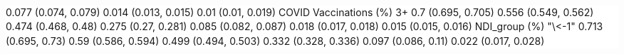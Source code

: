 <td style="text-align:center;">
0.077 (0.074, 0.079)
</td>
<td style="text-align:center;">
0.014 (0.013, 0.015)
</td>
<td style="text-align:center;">
0.01 (0.01, 0.019)
</td>
</tr>
<tr>
<td style="text-align:center;">
COVID Vaccinations (%)
</td>
<td style="text-align:center;">
3+
</td>
<td style="text-align:center;">
0.7 (0.695, 0.705)
</td>
<td style="text-align:center;">
0.556 (0.549, 0.562)
</td>
<td style="text-align:center;">
0.474 (0.468, 0.48)
</td>
<td style="text-align:center;">
0.275 (0.27, 0.281)
</td>
<td style="text-align:center;">
0.085 (0.082, 0.087)
</td>
<td style="text-align:center;">
0.018 (0.017, 0.018)
</td>
<td style="text-align:center;">
0.015 (0.015, 0.016)
</td>
</tr>
<tr>
<td style="text-align:center;">
NDI_group (%)
</td>
<td style="text-align:center;">
"\<-1"
</td>
<td style="text-align:center;">
0.713 (0.695, 0.73)
</td>
<td style="text-align:center;">
0.59 (0.586, 0.594)
</td>
<td style="text-align:center;">
0.499 (0.494, 0.503)
</td>
<td style="text-align:center;">
0.332 (0.328, 0.336)
</td>
<td style="text-align:center;">
0.097 (0.086, 0.11)
</td>
<td style="text-align:center;">
0.022 (0.017, 0.028)
</td>